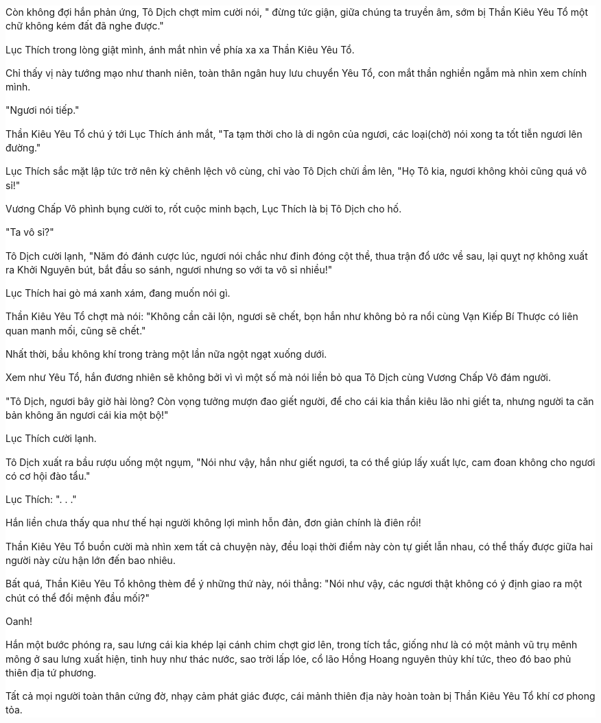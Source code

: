 Còn không đợi hắn phản ứng, Tô Dịch chợt mỉm cười nói, " đừng tức giận, giữa chúng ta truyền âm, sớm bị Thần Kiêu Yêu Tổ một chữ không kém đất đã nghe được."

Lục Thích trong lòng giật mình, ánh mắt nhìn về phía xa xa Thần Kiêu Yêu Tổ.

Chỉ thấy vị này tướng mạo như thanh niên, toàn thân ngân huy lưu chuyển Yêu Tổ, con mắt thần nghiền ngẫm mà nhìn xem chính mình.

"Ngươi nói tiếp."

Thần Kiêu Yêu Tổ chú ý tới Lục Thích ánh mắt, "Ta tạm thời cho là di ngôn của ngươi, các loại(chờ) nói xong ta tốt tiễn ngươi lên đường."

Lục Thích sắc mặt lập tức trở nên kỳ chênh lệch vô cùng, chỉ vào Tô Dịch chửi ầm lên, "Họ Tô kia, ngươi không khỏi cũng quá vô sỉ!"

Vương Chấp Vô phình bụng cười to, rốt cuộc minh bạch, Lục Thích là bị Tô Dịch cho hố.

"Ta vô sỉ?"

Tô Dịch cười lạnh, "Năm đó đánh cược lúc, ngươi nói chắc như đinh đóng cột thề, thua trận đổ ước về sau, lại quỵt nợ không xuất ra Khởi Nguyên bút, bắt đầu so sánh, ngươi nhưng so với ta vô sỉ nhiều!"

Lục Thích hai gò má xanh xám, đang muốn nói gì.

Thần Kiêu Yêu Tổ chợt mà nói: "Không cần cãi lộn, ngươi sẽ chết, bọn hắn như không bỏ ra nổi cùng Vạn Kiếp Bí Thược có liên quan manh mối, cũng sẽ chết."

Nhất thời, bầu không khí trong tràng một lần nữa ngột ngạt xuống dưới.

Xem như Yêu Tổ, hắn đương nhiên sẽ không bởi vì vì một số mà nói liền bỏ qua Tô Dịch cùng Vương Chấp Vô đám người.

"Tô Dịch, ngươi bây giờ hài lòng? Còn vọng tưởng mượn đao giết người, để cho cái kia thần kiêu lão nhi giết ta, nhưng người ta căn bản không ăn ngươi cái kia một bộ!"

Lục Thích cười lạnh.

Tô Dịch xuất ra bầu rượu uống một ngụm, "Nói như vậy, hắn như giết ngươi, ta có thể giúp lấy xuất lực, cam đoan không cho ngươi có cơ hội đào tẩu."

Lục Thích: ". . ."

Hắn liền chưa thấy qua như thế hại người không lợi mình hỗn đản, đơn giản chính là điên rồi!

Thần Kiêu Yêu Tổ buồn cười mà nhìn xem tất cả chuyện này, đều loại thời điểm này còn tự giết lẫn nhau, có thể thấy được giữa hai người này cừu hận lớn đến bao nhiêu.

Bất quá, Thần Kiêu Yêu Tổ không thèm để ý những thứ này, nói thẳng: "Nói như vậy, các ngươi thật không có ý định giao ra một chút có thể đổi mệnh đầu mối?"

Oanh!

Hắn một bước phóng ra, sau lưng cái kia khép lại cánh chim chợt giơ lên, trong tích tắc, giống như là có một mảnh vũ trụ mênh mông ở sau lưng xuất hiện, tinh huy như thác nước, sao trời lấp lóe, cổ lão Hồng Hoang nguyên thủy khí tức, theo đó bao phủ thiên địa tứ phương.

Tất cả mọi người toàn thân cứng đờ, nhạy cảm phát giác được, cái mảnh thiên địa này hoàn toàn bị Thần Kiêu Yêu Tổ khí cơ phong tỏa.
